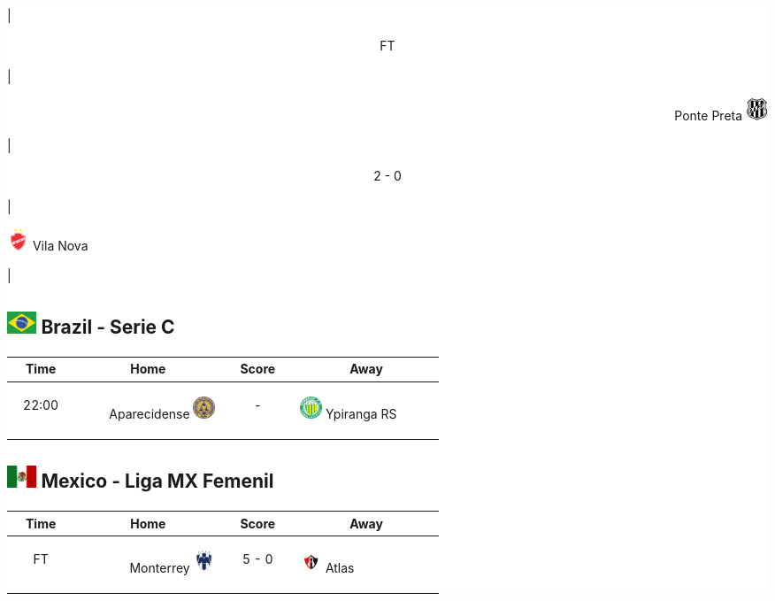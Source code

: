 | <p align="center">FT</p> | <p align="right">Ponte Preta <img src="/static/logos/Ponte Preta.png" height="25px"></p> | <p align="center">2 - 0</p> | <p align="left"><img src="/static/logos/Vila Nova.png" height="25px"> Vila Nova</p> |
</div>


## <img src="/static/logos/Brazil-Serie C.png" height="25px"> Brazil - Serie C

<div align="center">

&emsp;Time&emsp; | &emsp;&emsp;&emsp;&emsp;Home&emsp;&emsp;&emsp;&emsp; | &emsp;Score&emsp; | &emsp;&emsp;&emsp;&emsp;Away&emsp;&emsp;&emsp;&emsp; |
| ------------ | ------------ | ------------ | ------------ |
| <p align="center">22:00</p> | <p align="right">Aparecidense <img src="/static/logos/Aparecidense.png" height="25px"></p> | <p align="center">-</p> | <p align="left"><img src="/static/logos/Ypiranga RS.png" height="25px"> Ypiranga RS</p> |
</div>


## <img src="/static/logos/Mexico-Liga MX Femenil.png" height="25px"> Mexico - Liga MX Femenil

<div align="center">

&emsp;Time&emsp; | &emsp;&emsp;&emsp;&emsp;Home&emsp;&emsp;&emsp;&emsp; | &emsp;Score&emsp; | &emsp;&emsp;&emsp;&emsp;Away&emsp;&emsp;&emsp;&emsp; |
| ------------ | ------------ | ------------ | ------------ |
| <p align="center">FT</p> | <p align="right">Monterrey <img src="/static/logos/Monterrey.png" height="25px"></p> | <p align="center">5 - 0</p> | <p align="left"><img src="/static/logos/Atlas.png" height="25px"> Atlas</p> |
</div>
